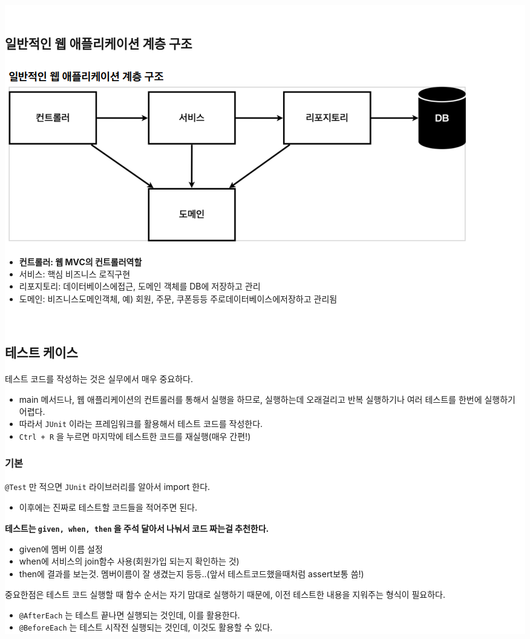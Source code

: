 <br>

## 일반적인 웹 애플리케이션 계층 구조

<img src=".\images\image-20230122182221632.png" alt="image-20230122182221632"  />

* **컨트롤러: 웹 MVC의 컨트롤러역할**
* 서비스: 핵심 비즈니스 로직구현
* 리포지토리: 데이터베이스에접근, 도메인 객체를 DB에 저장하고 관리
* 도메인: 비즈니스도메인객체, 예) 회원, 주문, 쿠폰등등 주로데이터베이스에저장하고 관리됨

<br>

## 테스트 케이스

테스트 코드를 작성하는 것은 실무에서 매우 중요하다.

* main 메서드나, 웹 애플리케이션의 컨트롤러를 통해서 실행을 하므로, 실행하는데 오래걸리고 반복 실행하기나 여러 테스트를 한번에 실행하기 어렵다.
* 따라서 `JUnit` 이라는 프레임워크를 활용해서 테스트 코드를 작성한다.
* `Ctrl + R` 을 누르면 마지막에 테스트한 코드를 재실행(매우 간편!)



### 기본

`@Test` 만 적으면 `JUnit` 라이브러리를 알아서 import 한다.

* 이후에는 진짜로 테스트할 코드들을 적어주면 된다.

**테스트는 `given, when, then` 을 주석 달아서 나눠서 코드 짜는걸 추천한다.**

* given에 멤버 이름 설정
* when에 서비스의 join함수 사용(회원가입 되는지 확인하는 것)
* then에 결과를 보는것. 멤버이름이 잘 생겼는지 등등..(앞서 테스트코드했을때처럼 assert보통 씀!)

중요한점은 테스트 코드 실행할 때 함수 순서는 자기 맘대로 실행하기 때문에, 이전 테스트한 내용을 지워주는 형식이 필요하다.

* `@AfterEach` 는 테스트 끝나면 실행되는 것인데, 이를 활용한다.
* `@BeforeEach` 는 테스트 시작전 실행되는 것인데, 이것도 활용할 수 있다.
